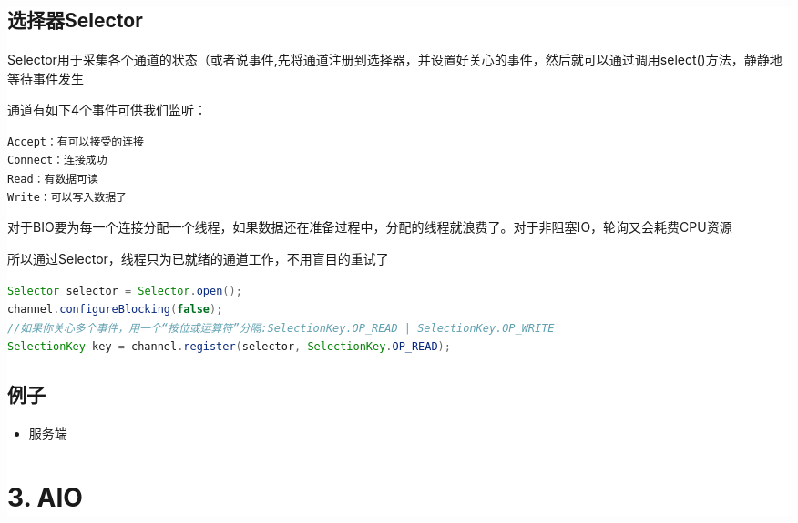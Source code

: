 
## 选择器Selector
Selector用于采集各个通道的状态（或者说事件,先将通道注册到选择器，并设置好关心的事件，然后就可以通过调用select()方法，静静地等待事件发生


通道有如下4个事件可供我们监听：
```
Accept：有可以接受的连接
Connect：连接成功
Read：有数据可读
Write：可以写入数据了
```

对于BIO要为每一个连接分配一个线程，如果数据还在准备过程中，分配的线程就浪费了。对于非阻塞IO，轮询又会耗费CPU资源

所以通过Selector，线程只为已就绪的通道工作，不用盲目的重试了
```java
Selector selector = Selector.open();
channel.configureBlocking(false);
//如果你关心多个事件，用一个“按位或运算符”分隔:SelectionKey.OP_READ | SelectionKey.OP_WRITE
SelectionKey key = channel.register(selector, SelectionKey.OP_READ);
```


## 例子
- 服务端
```java

```


# 3. AIO